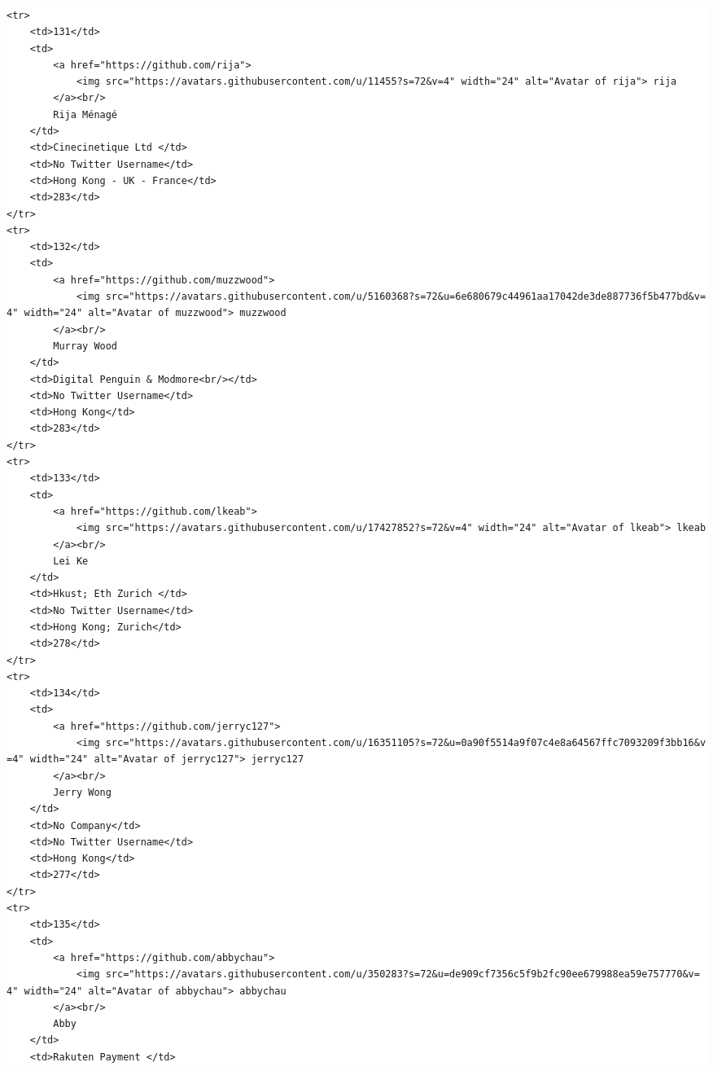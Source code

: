 	<tr>
		<td>131</td>
		<td>
			<a href="https://github.com/rija">
				<img src="https://avatars.githubusercontent.com/u/11455?s=72&v=4" width="24" alt="Avatar of rija"> rija
			</a><br/>
			Rija Ménagé
		</td>
		<td>Cinecinetique Ltd </td>
		<td>No Twitter Username</td>
		<td>Hong Kong - UK - France</td>
		<td>283</td>
	</tr>
	<tr>
		<td>132</td>
		<td>
			<a href="https://github.com/muzzwood">
				<img src="https://avatars.githubusercontent.com/u/5160368?s=72&u=6e680679c44961aa17042de3de887736f5b477bd&v=4" width="24" alt="Avatar of muzzwood"> muzzwood
			</a><br/>
			Murray Wood
		</td>
		<td>Digital Penguin & Modmore<br/></td>
		<td>No Twitter Username</td>
		<td>Hong Kong</td>
		<td>283</td>
	</tr>
	<tr>
		<td>133</td>
		<td>
			<a href="https://github.com/lkeab">
				<img src="https://avatars.githubusercontent.com/u/17427852?s=72&v=4" width="24" alt="Avatar of lkeab"> lkeab
			</a><br/>
			Lei Ke
		</td>
		<td>Hkust; Eth Zurich </td>
		<td>No Twitter Username</td>
		<td>Hong Kong; Zurich</td>
		<td>278</td>
	</tr>
	<tr>
		<td>134</td>
		<td>
			<a href="https://github.com/jerryc127">
				<img src="https://avatars.githubusercontent.com/u/16351105?s=72&u=0a90f5514a9f07c4e8a64567ffc7093209f3bb16&v=4" width="24" alt="Avatar of jerryc127"> jerryc127
			</a><br/>
			Jerry Wong
		</td>
		<td>No Company</td>
		<td>No Twitter Username</td>
		<td>Hong Kong</td>
		<td>277</td>
	</tr>
	<tr>
		<td>135</td>
		<td>
			<a href="https://github.com/abbychau">
				<img src="https://avatars.githubusercontent.com/u/350283?s=72&u=de909cf7356c5f9b2fc90ee679988ea59e757770&v=4" width="24" alt="Avatar of abbychau"> abbychau
			</a><br/>
			Abby
		</td>
		<td>Rakuten Payment </td>
